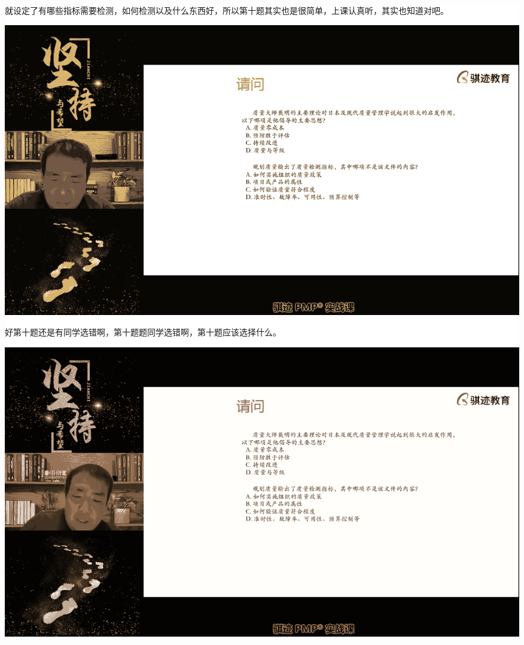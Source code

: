 就设定了有哪些指标需要检测，如何检测以及什么东西好，所以第十题其实也是很简单，上课认真听，其实也知道对吧。



![](img/06797119bff2ffa4d6e36efc7156f7f5_114.png)

好第十题还是有同学选错啊，第十题题同学选错啊，第十题应该选择什么。

![](img/06797119bff2ffa4d6e36efc7156f7f5_116.png)
